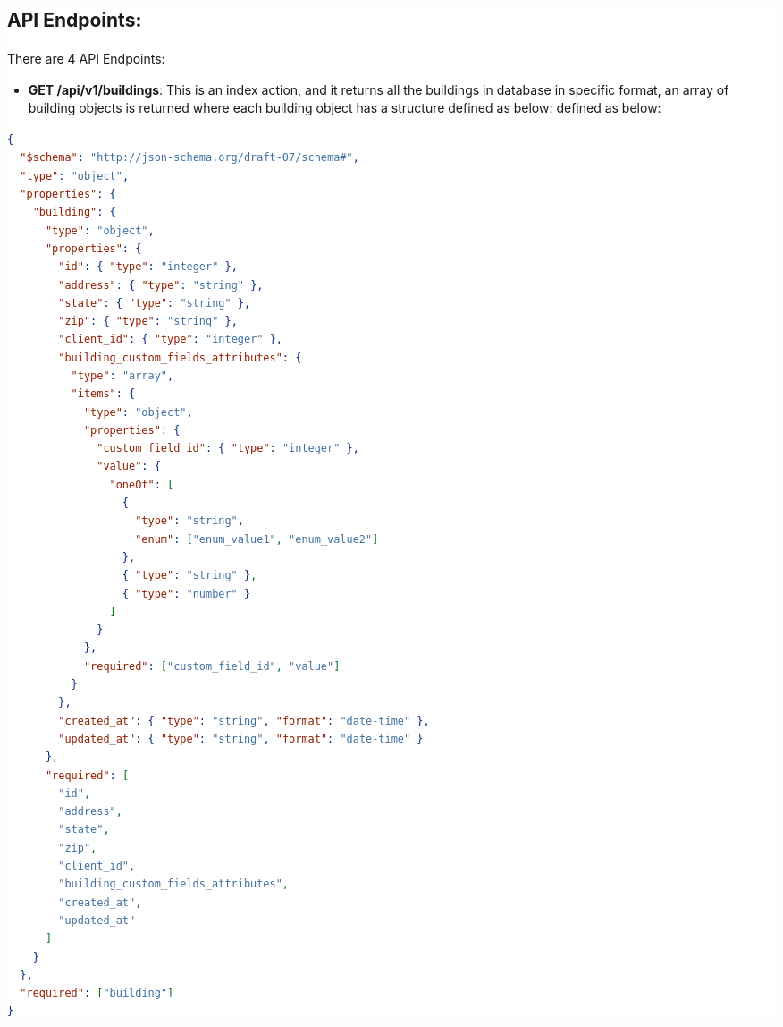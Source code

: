 ## API Endpoints:

There are 4 API Endpoints:

- **GET /api/v1/buildings**: This is an index action, and it returns all the buildings in database in specific format, an
  array of building objects is returned where each building object has a structure defined as below:
  defined as below:

```json
{
  "$schema": "http://json-schema.org/draft-07/schema#",
  "type": "object",
  "properties": {
    "building": {
      "type": "object",
      "properties": {
        "id": { "type": "integer" },
        "address": { "type": "string" },
        "state": { "type": "string" },
        "zip": { "type": "string" },
        "client_id": { "type": "integer" },
        "building_custom_fields_attributes": {
          "type": "array",
          "items": {
            "type": "object",
            "properties": {
              "custom_field_id": { "type": "integer" },
              "value": {
                "oneOf": [
                  {
                    "type": "string",
                    "enum": ["enum_value1", "enum_value2"]
                  },
                  { "type": "string" },
                  { "type": "number" }
                ]
              }
            },
            "required": ["custom_field_id", "value"]
          }
        },
        "created_at": { "type": "string", "format": "date-time" },
        "updated_at": { "type": "string", "format": "date-time" }
      },
      "required": [
        "id",
        "address",
        "state",
        "zip",
        "client_id",
        "building_custom_fields_attributes",
        "created_at",
        "updated_at"
      ]
    }
  },
  "required": ["building"]
}
```
